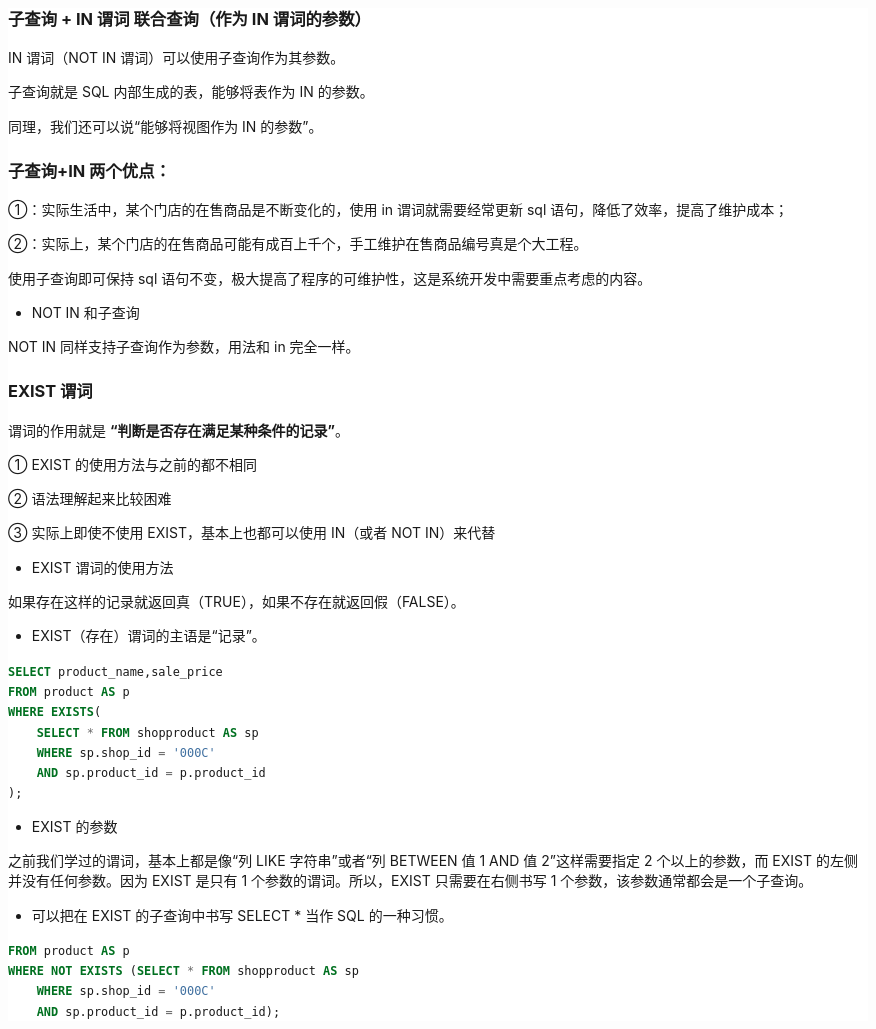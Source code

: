 ### 子查询 + IN 谓词 联合查询（作为 IN 谓词的参数）

IN 谓词（NOT IN 谓词）可以使用子查询作为其参数。

子查询就是 SQL 内部生成的表，能够将表作为 IN 的参数。

同理，我们还可以说“能够将视图作为 IN 的参数”。

### 子查询+IN 两个优点：

①：实际生活中，某个门店的在售商品是不断变化的，使用 in 谓词就需要经常更新 sql 语句，降低了效率，提高了维护成本；

②：实际上，某个门店的在售商品可能有成百上千个，手工维护在售商品编号真是个大工程。

使用子查询即可保持 sql 语句不变，极大提高了程序的可维护性，这是系统开发中需要重点考虑的内容。

- NOT IN 和子查询

NOT IN 同样支持子查询作为参数，用法和 in 完全一样。

### EXIST 谓词

谓词的作用就是 **“判断是否存在满足某种条件的记录”**。

① EXIST 的使用方法与之前的都不相同

② 语法理解起来比较困难

③ 实际上即使不使用 EXIST，基本上也都可以使用 IN（或者 NOT IN）来代替

- EXIST 谓词的使用方法

如果存在这样的记录就返回真（TRUE），如果不存在就返回假（FALSE）。

- EXIST（存在）谓词的主语是“记录”。

```sql
SELECT product_name,sale_price
FROM product AS p
WHERE EXISTS(
    SELECT * FROM shopproduct AS sp
    WHERE sp.shop_id = '000C'
    AND sp.product_id = p.product_id
);
```

- EXIST 的参数

之前我们学过的谓词，基本上都是像“列 LIKE 字符串”或者“列 BETWEEN 值 1 AND 值 2”这样需要指定 2 个以上的参数，而 EXIST 的左侧并没有任何参数。因为 EXIST 是只有 1 个参数的谓词。所以，EXIST 只需要在右侧书写 1 个参数，该参数通常都会是一个子查询。

- 可以把在 EXIST 的子查询中书写 SELECT \* 当作 SQL 的一种习惯。

```sql
FROM product AS p
WHERE NOT EXISTS (SELECT * FROM shopproduct AS sp
    WHERE sp.shop_id = '000C'
    AND sp.product_id = p.product_id);
```
